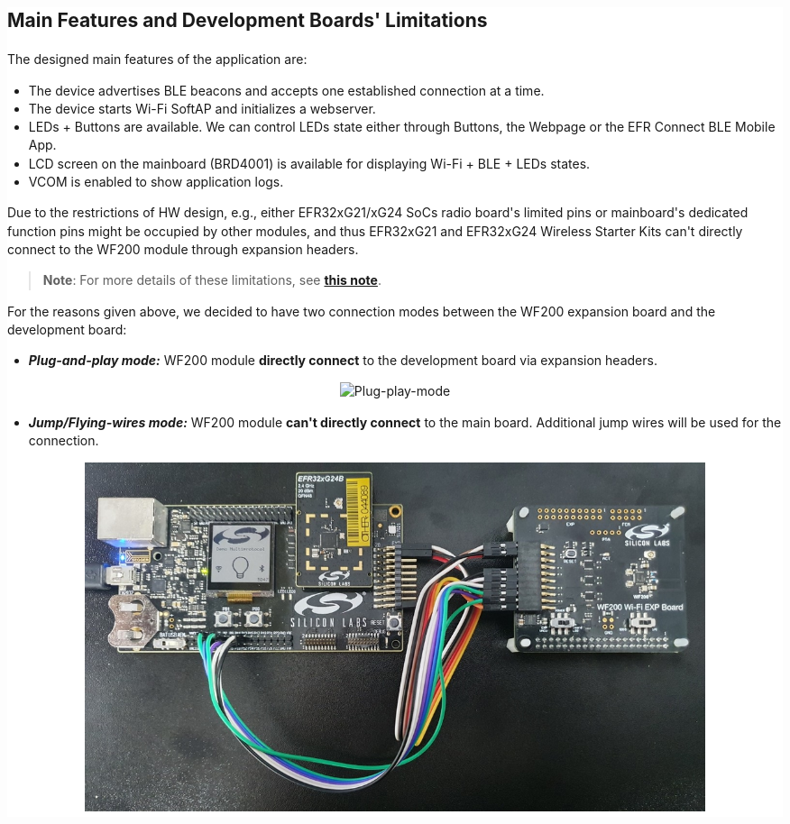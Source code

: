 ##  Main Features and Development Boards' Limitations
The designed main features of the application are:
* The device advertises BLE beacons and accepts one established connection at a time.
* The device starts Wi-Fi SoftAP and initializes a webserver.
* LEDs + Buttons are available. We can control LEDs state either through Buttons, the Webpage or the EFR Connect BLE Mobile App.
* LCD screen on the mainboard (BRD4001) is available for displaying Wi-Fi + BLE + LEDs states.
* VCOM is enabled to show application logs.

Due to the restrictions of HW design, e.g., either EFR32xG21/xG24 SoCs radio board's limited pins or  mainboard's dedicated function pins might be occupied by other modules, and thus EFR32xG21 and EFR32xG24 Wireless Starter Kits can't directly connect to the WF200 module through expansion headers. 

> **Note**: For more details of these limitations, see [**this note**](resources/efr32_wf200_limitation.md).

For the reasons given above, we decided to have two connection modes between the WF200 expansion board and the development board:
* _**Plug-and-play mode:**_ WF200 module **directly connect** to the development board via expansion headers.
  
<p align="center">
<img src="resources/plug-play.png" width="80%" title="Plug-play" alt="Plug-play-mode"/>
</p>

* _**Jump/Flying-wires mode:**_ WF200 module **can't directly connect** to the main board. Additional jump wires will be used for the connection.

<p align="center">
<img src="resources/implementation.jpg" width="80%" title="jump-wires" alt="jump-wires"/>
</p>
